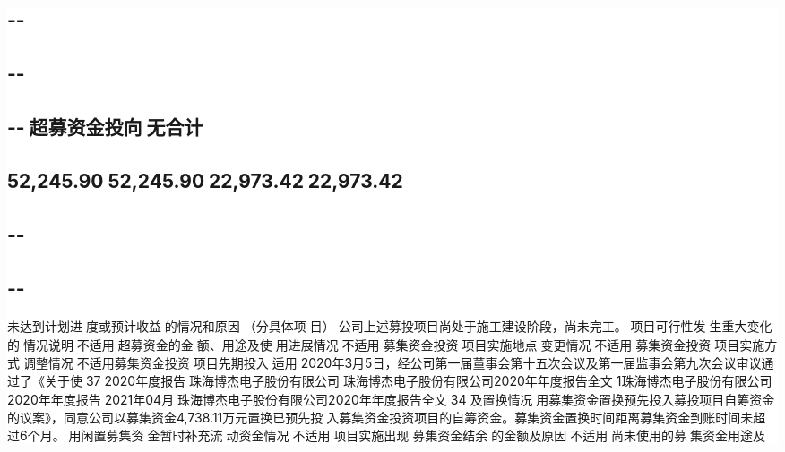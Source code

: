 --
--
--
--
--
超募资金投向
无合计
--
52,245.90
52,245.90
22,973.42
22,973.42
--
--
--
--
--
未达到计划进
度或预计收益
的情况和原因
（分具体项
目）
公司上述募投项目尚处于施工建设阶段，尚未完工。
项目可行性发
生重大变化的
情况说明
不适用
超募资金的金
额、用途及使
用进展情况
不适用
募集资金投资
项目实施地点
变更情况
不适用
募集资金投资
项目实施方式
调整情况
不适用募集资金投资
项目先期投入
适用
2020年3月5日，经公司第一届董事会第十五次会议及第一届监事会第九次会议审议通过了《关于使
37
2020年度报告
珠海博杰电子股份有限公司
珠海博杰电子股份有限公司2020年年度报告全文
1珠海博杰电子股份有限公司
2020年年度报告
2021年04月
珠海博杰电子股份有限公司2020年年度报告全文
34
及置换情况
用募集资金置换预先投入募投项目自筹资金的议案》，同意公司以募集资金4,738.11万元置换已预先投
入募集资金投资项目的自筹资金。募集资金置换时间距离募集资金到账时间未超过6个月。
用闲置募集资
金暂时补充流
动资金情况
不适用
项目实施出现
募集资金结余
的金额及原因
不适用
尚未使用的募
集资金用途及